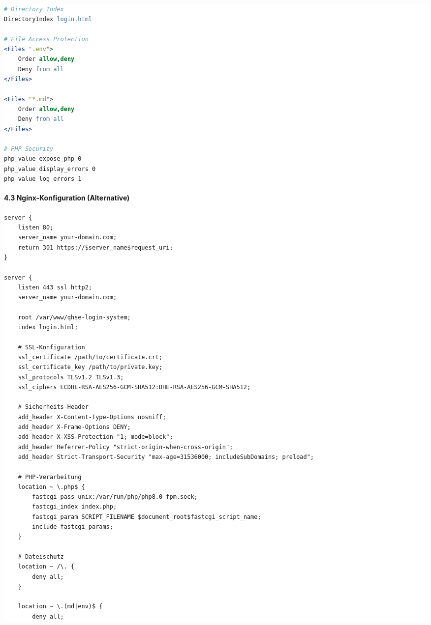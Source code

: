```apache
# Directory Index
DirectoryIndex login.html

# File Access Protection
<Files ".env">
    Order allow,deny
    Deny from all
</Files>

<Files "*.md">
    Order allow,deny
    Deny from all
</Files>

# PHP Security
php_value expose_php 0
php_value display_errors 0
php_value log_errors 1
```

#### 4.3 Nginx-Konfiguration (Alternative)
```nginx
server {
    listen 80;
    server_name your-domain.com;
    return 301 https://$server_name$request_uri;
}

server {
    listen 443 ssl http2;
    server_name your-domain.com;
    
    root /var/www/qhse-login-system;
    index login.html;
    
    # SSL-Konfiguration
    ssl_certificate /path/to/certificate.crt;
    ssl_certificate_key /path/to/private.key;
    ssl_protocols TLSv1.2 TLSv1.3;
    ssl_ciphers ECDHE-RSA-AES256-GCM-SHA512:DHE-RSA-AES256-GCM-SHA512;
    
    # Sicherheits-Header
    add_header X-Content-Type-Options nosniff;
    add_header X-Frame-Options DENY;
    add_header X-XSS-Protection "1; mode=block";
    add_header Referrer-Policy "strict-origin-when-cross-origin";
    add_header Strict-Transport-Security "max-age=31536000; includeSubDomains; preload";
    
    # PHP-Verarbeitung
    location ~ \.php$ {
        fastcgi_pass unix:/var/run/php/php8.0-fpm.sock;
        fastcgi_index index.php;
        fastcgi_param SCRIPT_FILENAME $document_root$fastcgi_script_name;
        include fastcgi_params;
    }
    
    # Dateischutz
    location ~ /\. {
        deny all;
    }
    
    location ~ \.(md|env)$ {
        deny all;
```